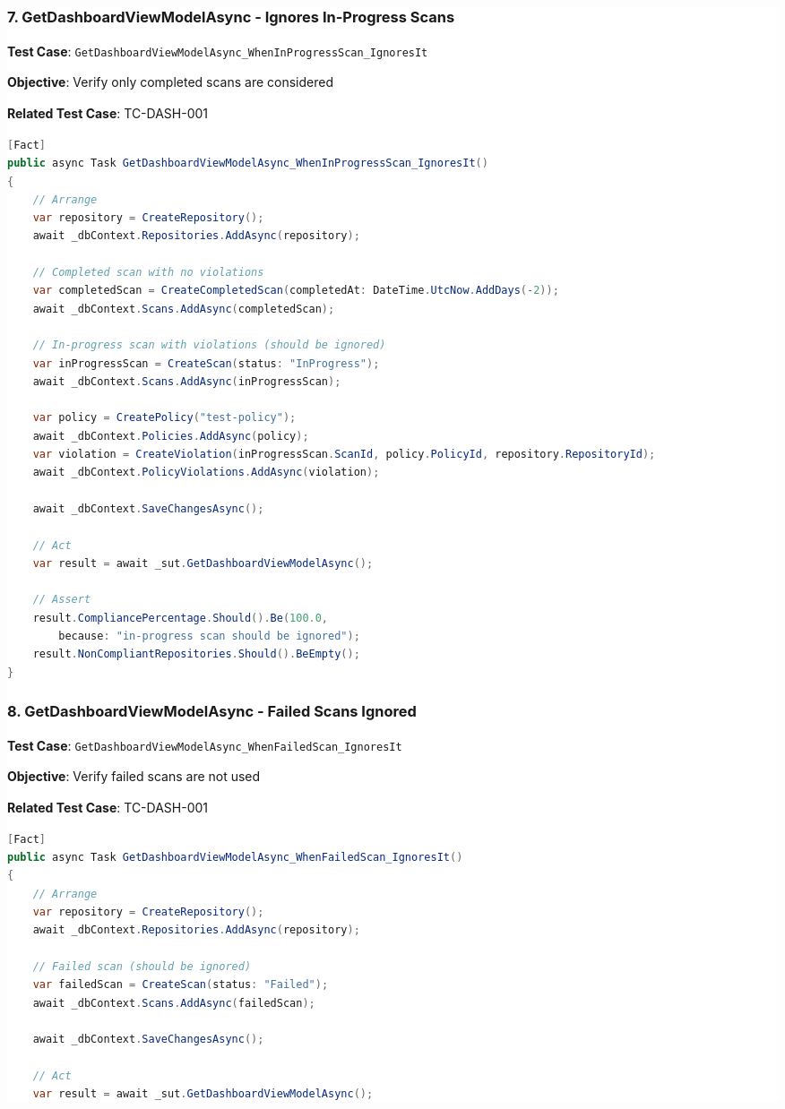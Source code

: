 ### 7. GetDashboardViewModelAsync - Ignores In-Progress Scans

**Test Case**: `GetDashboardViewModelAsync_WhenInProgressScan_IgnoresIt`

**Objective**: Verify only completed scans are considered

**Related Test Case**: TC-DASH-001

```csharp
[Fact]
public async Task GetDashboardViewModelAsync_WhenInProgressScan_IgnoresIt()
{
    // Arrange
    var repository = CreateRepository();
    await _dbContext.Repositories.AddAsync(repository);
    
    // Completed scan with no violations
    var completedScan = CreateCompletedScan(completedAt: DateTime.UtcNow.AddDays(-2));
    await _dbContext.Scans.AddAsync(completedScan);
    
    // In-progress scan with violations (should be ignored)
    var inProgressScan = CreateScan(status: "InProgress");
    await _dbContext.Scans.AddAsync(inProgressScan);
    
    var policy = CreatePolicy("test-policy");
    await _dbContext.Policies.AddAsync(policy);
    var violation = CreateViolation(inProgressScan.ScanId, policy.PolicyId, repository.RepositoryId);
    await _dbContext.PolicyViolations.AddAsync(violation);
    
    await _dbContext.SaveChangesAsync();

    // Act
    var result = await _sut.GetDashboardViewModelAsync();

    // Assert
    result.CompliancePercentage.Should().Be(100.0, 
        because: "in-progress scan should be ignored");
    result.NonCompliantRepositories.Should().BeEmpty();
}
```

### 8. GetDashboardViewModelAsync - Failed Scans Ignored

**Test Case**: `GetDashboardViewModelAsync_WhenFailedScan_IgnoresIt`

**Objective**: Verify failed scans are not used

**Related Test Case**: TC-DASH-001

```csharp
[Fact]
public async Task GetDashboardViewModelAsync_WhenFailedScan_IgnoresIt()
{
    // Arrange
    var repository = CreateRepository();
    await _dbContext.Repositories.AddAsync(repository);
    
    // Failed scan (should be ignored)
    var failedScan = CreateScan(status: "Failed");
    await _dbContext.Scans.AddAsync(failedScan);
    
    await _dbContext.SaveChangesAsync();

    // Act
    var result = await _sut.GetDashboardViewModelAsync();
```